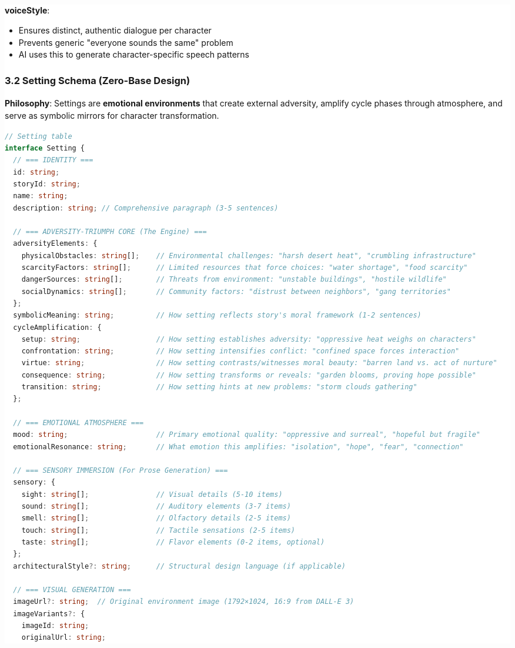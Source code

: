 **voiceStyle**:
- Ensures distinct, authentic dialogue per character
- Prevents generic "everyone sounds the same" problem
- AI uses this to generate character-specific speech patterns

### 3.2 Setting Schema (Zero-Base Design)

**Philosophy**: Settings are **emotional environments** that create external adversity, amplify cycle phases through atmosphere, and serve as symbolic mirrors for character transformation.

```typescript
// Setting table
interface Setting {
  // === IDENTITY ===
  id: string;
  storyId: string;
  name: string;
  description: string; // Comprehensive paragraph (3-5 sentences)

  // === ADVERSITY-TRIUMPH CORE (The Engine) ===
  adversityElements: {
    physicalObstacles: string[];    // Environmental challenges: "harsh desert heat", "crumbling infrastructure"
    scarcityFactors: string[];      // Limited resources that force choices: "water shortage", "food scarcity"
    dangerSources: string[];        // Threats from environment: "unstable buildings", "hostile wildlife"
    socialDynamics: string[];       // Community factors: "distrust between neighbors", "gang territories"
  };
  symbolicMeaning: string;          // How setting reflects story's moral framework (1-2 sentences)
  cycleAmplification: {
    setup: string;                  // How setting establishes adversity: "oppressive heat weighs on characters"
    confrontation: string;          // How setting intensifies conflict: "confined space forces interaction"
    virtue: string;                 // How setting contrasts/witnesses moral beauty: "barren land vs. act of nurture"
    consequence: string;            // How setting transforms or reveals: "garden blooms, proving hope possible"
    transition: string;             // How setting hints at new problems: "storm clouds gathering"
  };

  // === EMOTIONAL ATMOSPHERE ===
  mood: string;                     // Primary emotional quality: "oppressive and surreal", "hopeful but fragile"
  emotionalResonance: string;       // What emotion this amplifies: "isolation", "hope", "fear", "connection"

  // === SENSORY IMMERSION (For Prose Generation) ===
  sensory: {
    sight: string[];                // Visual details (5-10 items)
    sound: string[];                // Auditory elements (3-7 items)
    smell: string[];                // Olfactory details (2-5 items)
    touch: string[];                // Tactile sensations (2-5 items)
    taste: string[];                // Flavor elements (0-2 items, optional)
  };
  architecturalStyle?: string;      // Structural design language (if applicable)

  // === VISUAL GENERATION ===
  imageUrl?: string;  // Original environment image (1792×1024, 16:9 from DALL-E 3)
  imageVariants?: {
    imageId: string;
    originalUrl: string;
```
